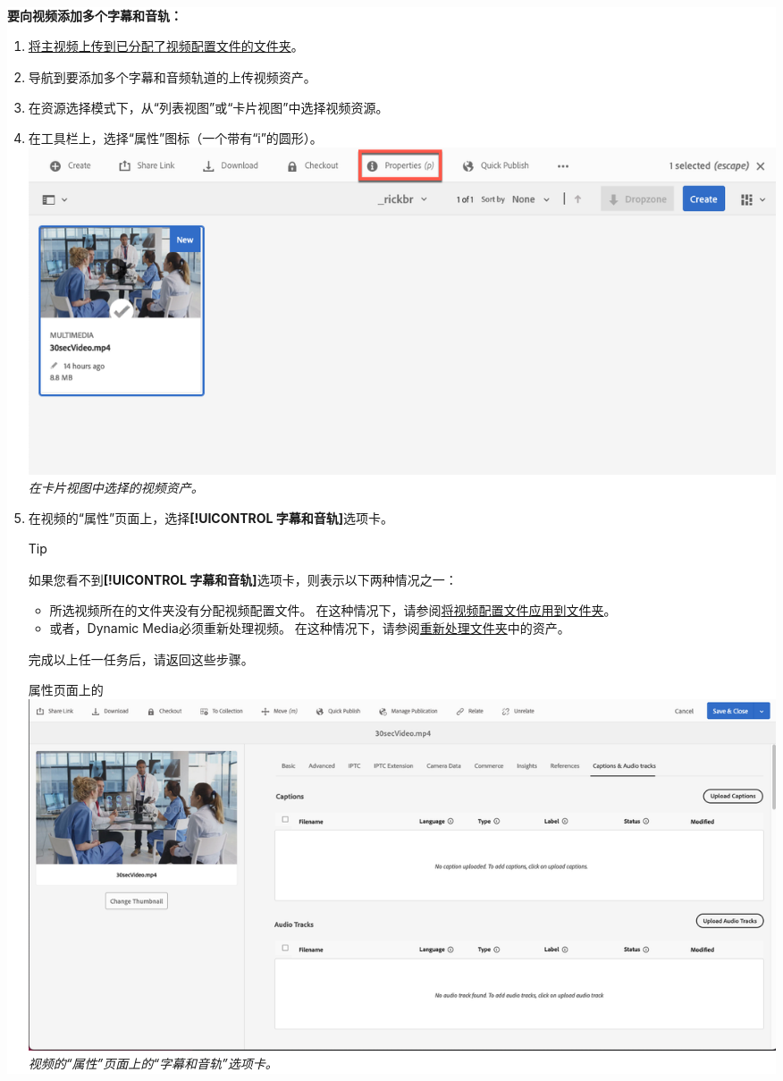 **要向视频添加多个字幕和音轨：**

1. [将主视频上传到已分配了视频配置文件的文件夹](/help/assets/managing-video-assets.md#upload-and-preview-video-assets)。
1. 导航到要添加多个字幕和音频轨道的上传视频资产。
1. 在资源选择模式下，从“列表视图”或“卡片视图”中选择视频资源。
1. 在工具栏上，选择“属性”图标（一个带有“i”的圆形）。
   ![所选的视频资产在视频缩略图图像上带有复选标记，并且工具栏上突出显示了“查看属性”。](assets-dm/msma-selectedasset-propertiesbutton.png)*在卡片视图中选择的视频资产。*
1. 在视频的“属性”页面上，选择&#x200B;**[!UICONTROL 字幕和音轨]**&#x200B;选项卡。

   >[!TIP]
   >如果您看不到&#x200B;**[!UICONTROL 字幕和音轨]**&#x200B;选项卡，则表示以下两种情况之一：
   >
   >* 所选视频所在的文件夹没有分配视频配置文件。 在这种情况下，请参阅[将视频配置文件应用到文件夹](/help/assets/video-profiles.md#applying-video-profiles-to-specific-folders)。
   >* 或者，Dynamic Media必须重新处理视频。 在这种情况下，请参阅[重新处理文件夹](/help/assets/processing-profiles.md#reprocessing-assets)中的资产。
   >
   >完成以上任一任务后，请返回这些步骤。

   属性页面上的![字幕和音轨选项卡。](assets-dm/msma-audiotracks2.png)*视频的“属性”页面上的“字幕和音轨”选项卡。*

